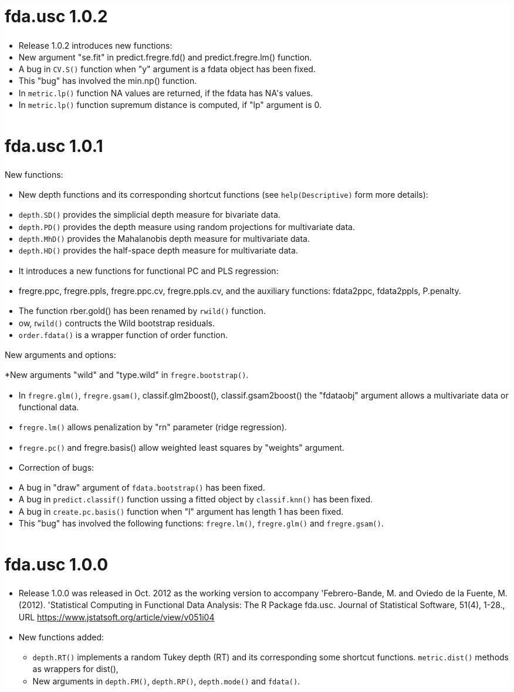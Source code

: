 
# fda.usc 1.0.2 

* Release 1.0.2 introduces new functions:
* New argument "se.fit" in predict.fregre.fd() and predict.fregre.lm() function.
* A bug in `CV.S()` function when "y" argument is a fdata object has been fixed. 
* This "bug" has involved the min.np() function.
* In `metric.lp()` function NA values are returned, if the fdata has NA's values. 
* In `metric.lp()` function supremum distance is computed, if "lp" argument is 0.


# fda.usc 1.0.1 

New functions:

* New depth functions and its corresponding shortcut functions (see `help(Descriptive)` form more details):
 + `depth.SD()` provides the simplicial depth measure for bivariate data.
 + `depth.PD()` provides the depth measure using random projections for multivariate data.
 + `depth.MhD()` provides the Mahalanobis depth measure for multivariate data.
 + `depth.HD()` provides the half-space depth measure for multivariate data.

* It introduces a new functions for functional PC and PLS regression:
+  fregre.ppc, fregre.ppls, fregre.ppc.cv, fregre.ppls.cv,
and the auxiliary functions:  fdata2ppc, fdata2ppls, P.penalty.
* The function rber.gold() has been renamed by `rwild()` function. 
* ow, r`wild()` contructs the Wild bootstrap residuals. 
* `order.fdata()` is a wrapper function of order function.

New arguments and options:

*New arguments "wild" and "type.wild" in `fregre.bootstrap()`.
* In `fregre.glm()`, `fregre.gsam()`, classif.glm2boost(), classif.gsam2boost() the
"fdataobj" argument allows a multivariate data or functional data.
* `fregre.lm()` allows penalization by "rn" parameter (ridge regression).
* `fregre.pc()` and fregre.basis() allow weighted least squares by "weights" argument.

* Correction of bugs:
 + A bug in "draw" argument of `fdata.bootstrap()` has been fixed.
 + A bug in `predict.classif()` function ussing a fitted object by `classif.knn()` has been fixed.
 + A bug in `create.pc.basis()` function when "l" argument has length 1 has been fixed. 
 + This "bug" has involved the following functions: `fregre.lm()`, `fregre.glm()`
 and `fregre.gsam()`.


# fda.usc 1.0.0

* Release 1.0.0 was released in Oct. 2012 as the working version to
accompany 'Febrero-Bande, M. and  Oviedo de la Fuente, M. (2012).
'Statistical Computing in Functional Data Analysis: The R Package fda.usc.
Journal of Statistical Software, 51(4), 1-28., URL https://www.jstatsoft.org/article/view/v051i04

* New functions added: 
  +  `depth.RT()` implements a random Tukey depth (RT) and its corresponding  some shortcut functions.
    `metric.dist()` methods as wrappers for dist(), 
  + New arguments in `depth.FM()`, `depth.RP()`, `depth.mode()` and `fdata()`.
